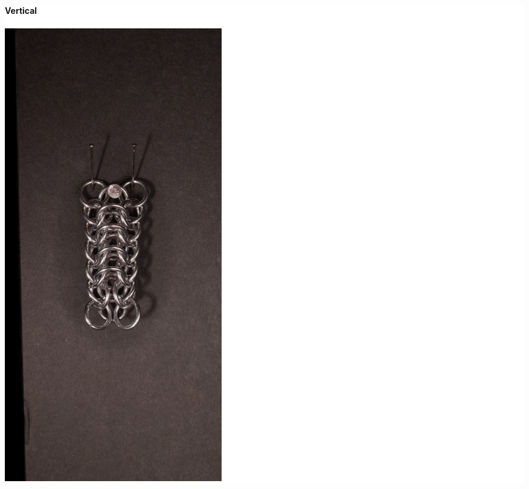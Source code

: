 
#### Vertical

<img src="../assets/images/chainmail/persian_dragonscale/persian_dragonscale_vertical.jpg" height=750>
